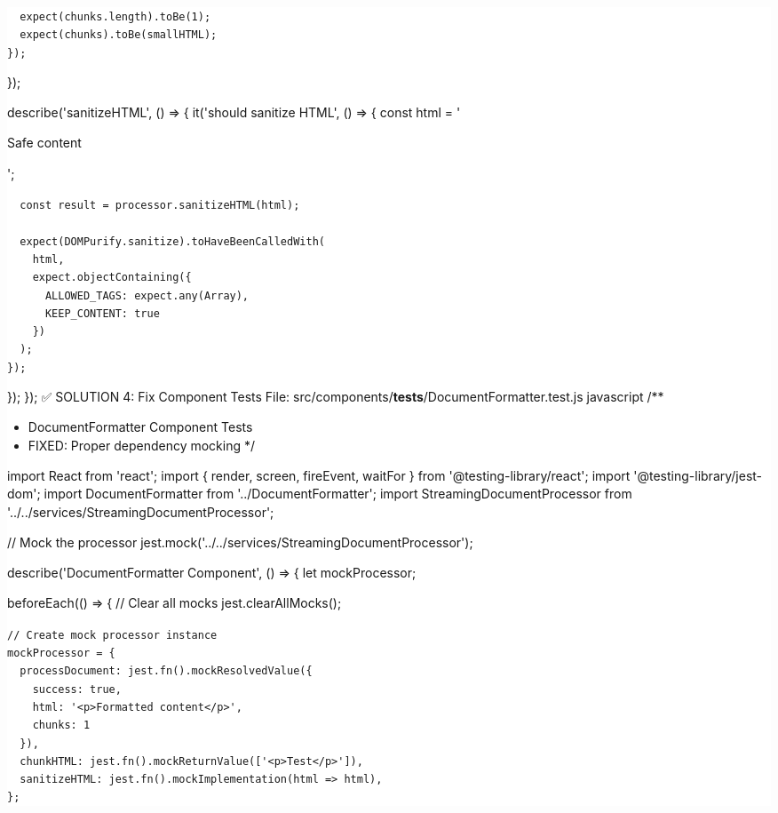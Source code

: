       expect(chunks.length).toBe(1);
      expect(chunks).toBe(smallHTML);
    });
  });

  describe('sanitizeHTML', () => {
    it('should sanitize HTML', () => {
      const html = '<p>Safe content</p><script>alert("xss")</script>';
      
      const result = processor.sanitizeHTML(html);
      
      expect(DOMPurify.sanitize).toHaveBeenCalledWith(
        html,
        expect.objectContaining({
          ALLOWED_TAGS: expect.any(Array),
          KEEP_CONTENT: true
        })
      );
    });
  });
});
✅ SOLUTION 4: Fix Component Tests
File: src/components/__tests__/DocumentFormatter.test.js
javascript
/**
 * DocumentFormatter Component Tests
 * FIXED: Proper dependency mocking
 */

import React from 'react';
import { render, screen, fireEvent, waitFor } from '@testing-library/react';
import '@testing-library/jest-dom';
import DocumentFormatter from '../DocumentFormatter';
import StreamingDocumentProcessor from '../../services/StreamingDocumentProcessor';

// Mock the processor
jest.mock('../../services/StreamingDocumentProcessor');

describe('DocumentFormatter Component', () => {
  let mockProcessor;

  beforeEach(() => {
    // Clear all mocks
    jest.clearAllMocks();

    // Create mock processor instance
    mockProcessor = {
      processDocument: jest.fn().mockResolvedValue({
        success: true,
        html: '<p>Formatted content</p>',
        chunks: 1
      }),
      chunkHTML: jest.fn().mockReturnValue(['<p>Test</p>']),
      sanitizeHTML: jest.fn().mockImplementation(html => html),
    };
